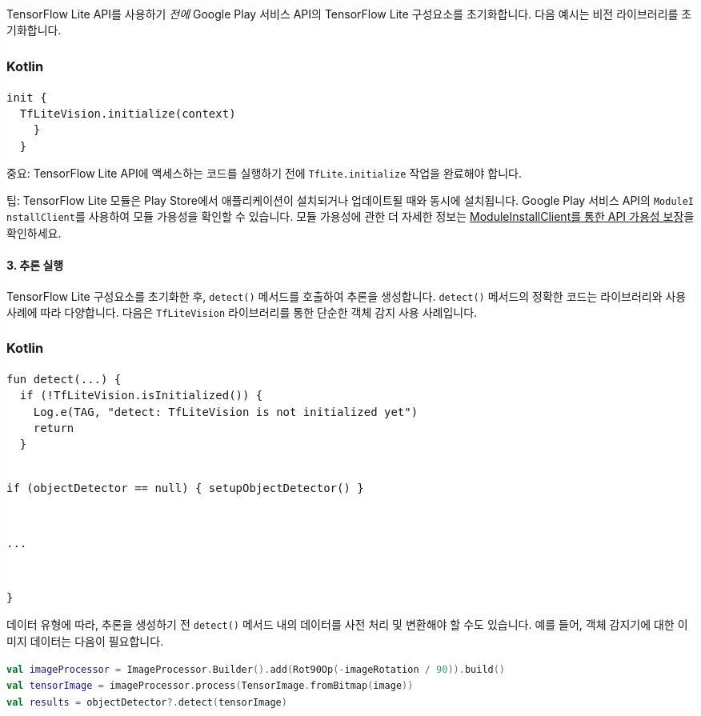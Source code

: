 TensorFlow Lite API를 사용하기 *전에* Google Play 서비스 API의 TensorFlow Lite 구성요소를 초기화합니다. 다음 예시는 비전 라이브러리를 초기화합니다.

<div>
  <devsite-selector>
    <section>
      <h3>Kotlin</h3>
<pre class="prettyprint">init {
  TfLiteVision.initialize(context)
    }
  }
</pre>
    </section>
  </devsite-selector>
</div>

중요: TensorFlow Lite API에 액세스하는 코드를 실행하기 전에 `TfLite.initialize` 작업을 완료해야 합니다.

팁: TensorFlow Lite 모듈은 Play Store에서 애플리케이션이 설치되거나 업데이트될 때와 동시에 설치됩니다. Google Play 서비스 API의 `ModuleInstallClient`를 사용하여 모듈 가용성을 확인할 수 있습니다. 모듈 가용성에 관한 더 자세한 정보는 [ModuleInstallClient를 통한 API 가용성 보장](https://developers.google.com/android/guides/module-install-apis)을 확인하세요.

#### 3. 추론 실행

TensorFlow Lite 구성요소를 초기화한 후, `detect()` 메서드를 호출하여 추론을 생성합니다. `detect()` 메서드의 정확한 코드는 라이브러리와 사용 사례에 따라 다양합니다. 다음은 `TfLiteVision` 라이브러리를 통한 단순한 객체 감지 사용 사례입니다.

<div>
  <devsite-selector>
    <section>
      <h3>Kotlin</h3>
<pre class="prettyprint">fun detect(...) {
  if (!TfLiteVision.isInitialized()) {
    Log.e(TAG, "detect: TfLiteVision is not initialized yet")
    return
  }

  if (objectDetector == null) {
    setupObjectDetector()
  }

  ...

}
</pre>
    </section>
  </devsite-selector>
</div>

데이터 유형에 따라, 추론을 생성하기 전 `detect()` 메서드 내의 데이터를 사전 처리 및 변환해야 할 수도 있습니다. 예를 들어, 객체 감지기에 대한 이미지 데이터는 다음이 필요합니다.

```kotlin
val imageProcessor = ImageProcessor.Builder().add(Rot90Op(-imageRotation / 90)).build()
val tensorImage = imageProcessor.process(TensorImage.fromBitmap(image))
val results = objectDetector?.detect(tensorImage)
```
